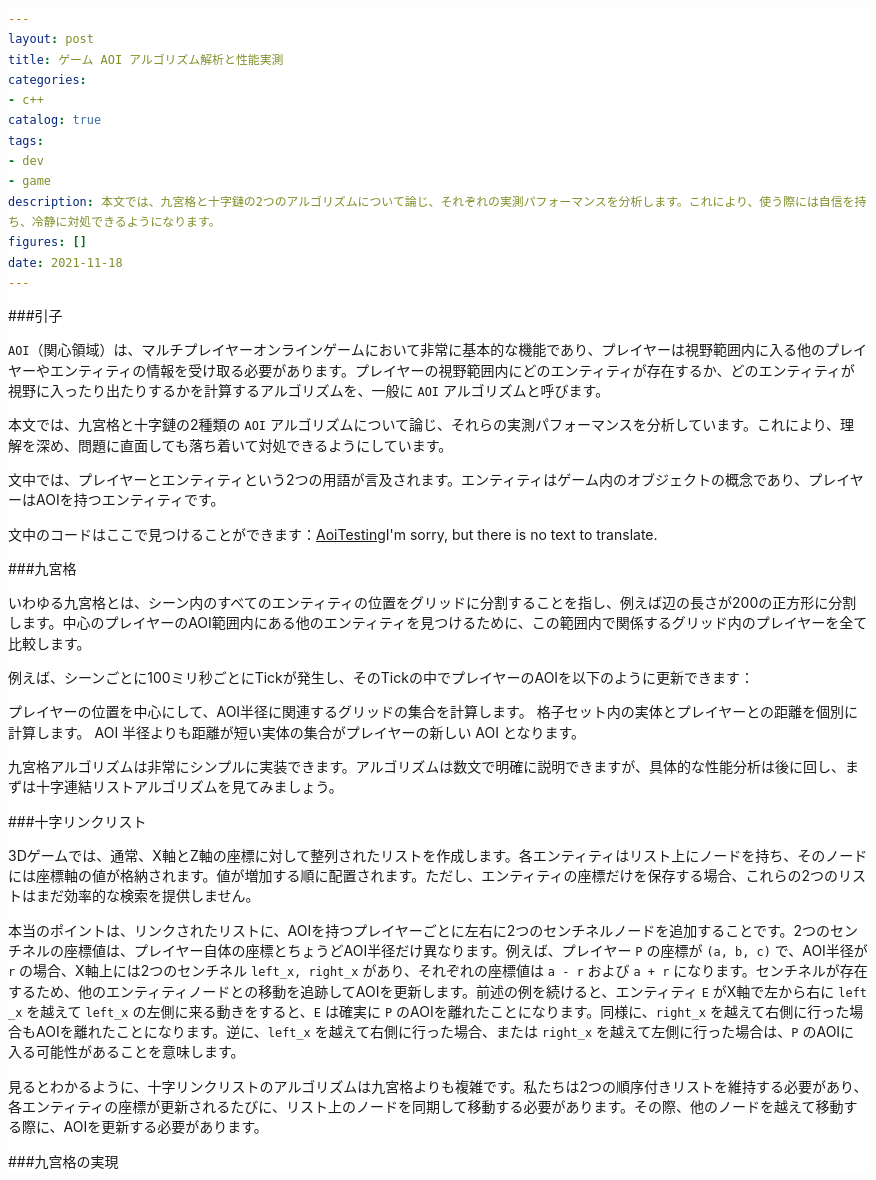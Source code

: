 ```yaml
---
layout: post
title: ゲーム AOI アルゴリズム解析と性能実測
categories:
- c++
catalog: true
tags:
- dev
- game
description: 本文では、九宮格と十字鏈の2つのアルゴリズムについて論じ、それぞれの実測パフォーマンスを分析します。これにより、使う際には自信を持ち、冷静に対処できるようになります。
figures: []
date: 2021-11-18
---
```


<meta property="og:title" content="游戏 AOI 算法解析和性能实测" />

###引子

`AOI`（関心領域）は、マルチプレイヤーオンラインゲームにおいて非常に基本的な機能であり、プレイヤーは視野範囲内に入る他のプレイヤーやエンティティの情報を受け取る必要があります。プレイヤーの視野範囲内にどのエンティティが存在するか、どのエンティティが視野に入ったり出たりするかを計算するアルゴリズムを、一般に `AOI` アルゴリズムと呼びます。

本文では、九宮格と十字鏈の2種類の `AOI` アルゴリズムについて論じ、それらの実測パフォーマンスを分析しています。これにより、理解を深め、問題に直面しても落ち着いて対処できるようにしています。

文中では、プレイヤーとエンティティという2つの用語が言及されます。エンティティはゲーム内のオブジェクトの概念であり、プレイヤーはAOIを持つエンティティです。

文中のコードはここで見つけることができます：[AoiTesting](https://github.com/disenone/AoiTesting)I'm sorry, but there is no text to translate.

###九宮格

いわゆる九宮格とは、シーン内のすべてのエンティティの位置をグリッドに分割することを指し、例えば辺の長さが200の正方形に分割します。中心のプレイヤーのAOI範囲内にある他のエンティティを見つけるために、この範囲内で関係するグリッド内のプレイヤーを全て比較します。

例えば、シーンごとに100ミリ秒ごとにTickが発生し、そのTickの中でプレイヤーのAOIを以下のように更新できます：

プレイヤーの位置を中心にして、AOI半径に関連するグリッドの集合を計算します。
格子セット内の実体とプレイヤーとの距離を個別に計算します。
AOI 半径よりも距離が短い実体の集合がプレイヤーの新しい AOI となります。

九宮格アルゴリズムは非常にシンプルに実装できます。アルゴリズムは数文で明確に説明できますが、具体的な性能分析は後に回し、まずは十字連結リストアルゴリズムを見てみましょう。

###十字リンクリスト

3Dゲームでは、通常、X軸とZ軸の座標に対して整列されたリストを作成します。各エンティティはリスト上にノードを持ち、そのノードには座標軸の値が格納されます。値が増加する順に配置されます。ただし、エンティティの座標だけを保存する場合、これらの2つのリストはまだ効率的な検索を提供しません。

本当のポイントは、リンクされたリストに、AOIを持つプレイヤーごとに左右に2つのセンチネルノードを追加することです。2つのセンチネルの座標値は、プレイヤー自体の座標とちょうどAOI半径だけ異なります。例えば、プレイヤー `P` の座標が `(a, b, c)` で、AOI半径が `r` の場合、X軸上には2つのセンチネル `left_x, right_x` があり、それぞれの座標値は `a - r` および `a + r` になります。センチネルが存在するため、他のエンティティノードとの移動を追跡してAOIを更新します。前述の例を続けると、エンティティ `E` がX軸で左から右に `left_x` を越えて `left_x` の左側に来る動きをすると、`E` は確実に `P` のAOIを離れたことになります。同様に、`right_x` を越えて右側に行った場合もAOIを離れたことになります。逆に、`left_x` を越えて右側に行った場合、または `right_x` を越えて左側に行った場合は、`P` のAOIに入る可能性があることを意味します。

見るとわかるように、十字リンクリストのアルゴリズムは九宮格よりも複雑です。私たちは2つの順序付きリストを維持する必要があり、各エンティティの座標が更新されるたびに、リスト上のノードを同期して移動する必要があります。その際、他のノードを越えて移動する際に、AOIを更新する必要があります。

###九宫格の実現
